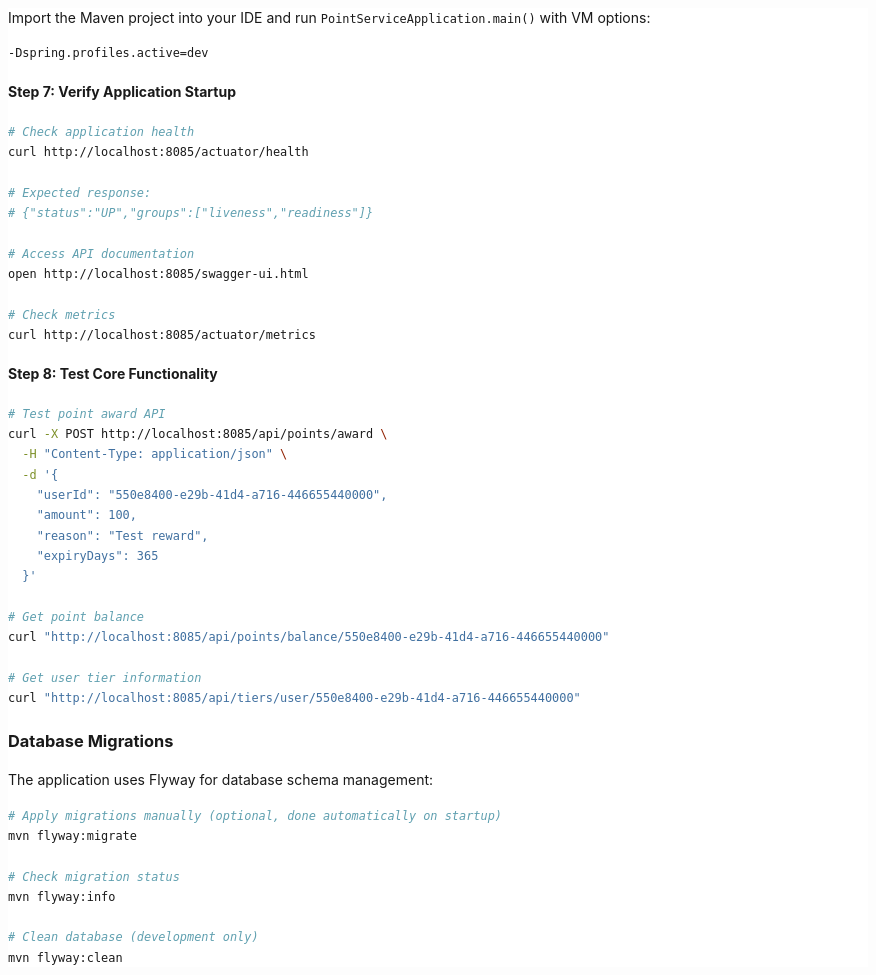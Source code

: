 Import the Maven project into your IDE and run `PointServiceApplication.main()` with VM options:

```bash
-Dspring.profiles.active=dev
```

#### Step 7: Verify Application Startup

```bash
# Check application health
curl http://localhost:8085/actuator/health

# Expected response:
# {"status":"UP","groups":["liveness","readiness"]}

# Access API documentation
open http://localhost:8085/swagger-ui.html

# Check metrics
curl http://localhost:8085/actuator/metrics
```

#### Step 8: Test Core Functionality

```bash
# Test point award API
curl -X POST http://localhost:8085/api/points/award \
  -H "Content-Type: application/json" \
  -d '{
    "userId": "550e8400-e29b-41d4-a716-446655440000",
    "amount": 100,
    "reason": "Test reward",
    "expiryDays": 365
  }'

# Get point balance
curl "http://localhost:8085/api/points/balance/550e8400-e29b-41d4-a716-446655440000"

# Get user tier information
curl "http://localhost:8085/api/tiers/user/550e8400-e29b-41d4-a716-446655440000"
```

### Database Migrations

The application uses Flyway for database schema management:

```bash
# Apply migrations manually (optional, done automatically on startup)
mvn flyway:migrate

# Check migration status
mvn flyway:info

# Clean database (development only)
mvn flyway:clean
```
